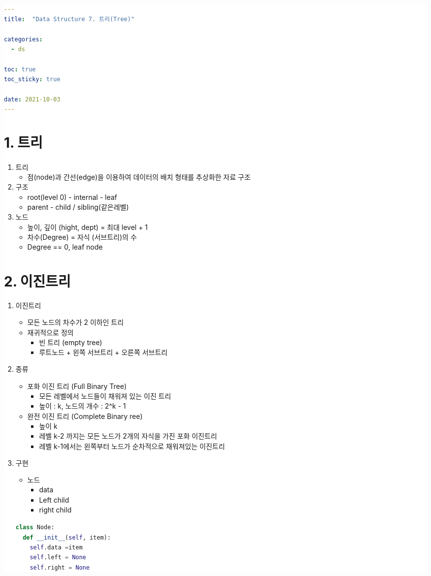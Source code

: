 ```yaml
---
title:  "Data Structure 7. 트리(Tree)"

categories:
  - ds

toc: true
toc_sticky: true
 
date: 2021-10-03
---
```


# 1. 트리

1.  트리
    -   점(node)과 간선(edge)을 이용하여 데이터의 배치 형태를 추상화한 자료 구조
2.  구조
    -   root(level 0) - internal - leaf
    -   parent - child / sibling(같은레벨)
3.  노드
    -   높이, 깊이 (hight, dept) = 최대 level + 1
    -   차수(Degree) = 자식 (서브트리)의 수
    -   Degree == 0, leaf node

# 2. 이진트리

1.  이진트리
    
    -   모든 노드의 차수가 2 이하인 트리
    -   재귀적으로 정의
        -   빈 트리 (empty tree)
        -   루트노드 + 왼쪽 서브트리 + 오른쪽 서브트리
2.  종류
    
    -   포화 이진 트리 (Full Binary Tree)
        -   모든 레벨에서 노드들이 채워져 있는 이진 트리
        -   높이 : k, 노드의 개수 : 2^k - 1
    -   완전 이진 트리 (Complete Binary ree)
        -   높이 k
        -   레벨 k-2 까지는 모든 노드가 2개의 자식을 가진 포화 이진트리
        -   레벨 k-1에서는 왼쪽부터 노드가 순차적으로 채워져있는 이진트리
3.  구현
    
    -   노드
        -   data
        -   Left child
        -   right child
    
    ```python
    class Node:
      def __init__(self, item):
        self.data =item
        self.left = None
        self.right = None
    ```
    